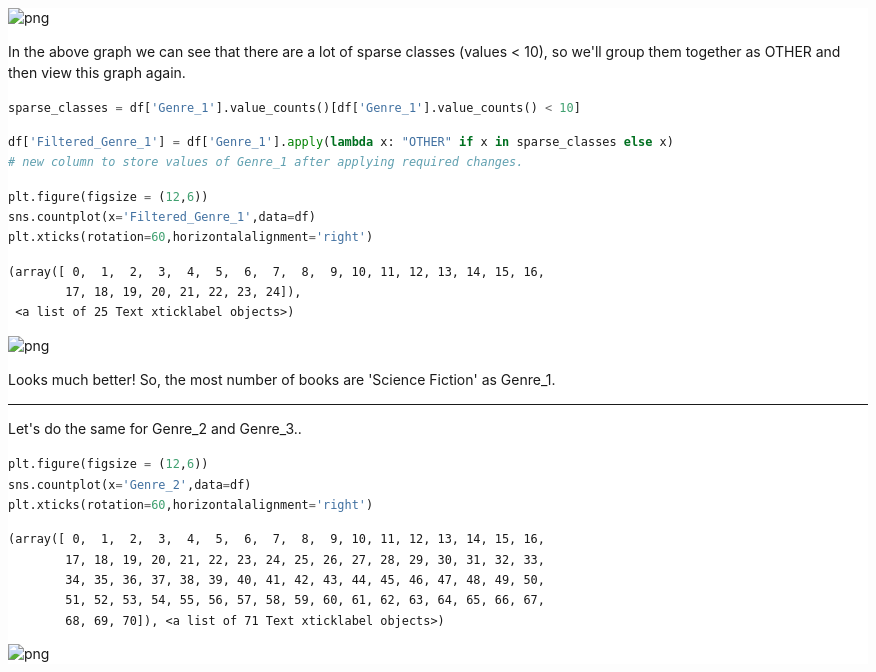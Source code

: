 


![png](Books%20analysis%20with%20Genre_files/Books%20analysis%20with%20Genre_48_1.png)


In the above graph we can see that there are a lot of sparse classes (values < 10), so we'll group them together as OTHER and then view this graph again.


```python
sparse_classes = df['Genre_1'].value_counts()[df['Genre_1'].value_counts() < 10]
```


```python
df['Filtered_Genre_1'] = df['Genre_1'].apply(lambda x: "OTHER" if x in sparse_classes else x)
# new column to store values of Genre_1 after applying required changes.
```


```python
plt.figure(figsize = (12,6))
sns.countplot(x='Filtered_Genre_1',data=df)
plt.xticks(rotation=60,horizontalalignment='right')
```




    (array([ 0,  1,  2,  3,  4,  5,  6,  7,  8,  9, 10, 11, 12, 13, 14, 15, 16,
            17, 18, 19, 20, 21, 22, 23, 24]),
     <a list of 25 Text xticklabel objects>)




![png](Books%20analysis%20with%20Genre_files/Books%20analysis%20with%20Genre_52_1.png)


Looks much better! So, the most number of books are 'Science Fiction' as Genre_1.

---------------------------------

Let's do the same for Genre_2 and Genre_3..


```python
plt.figure(figsize = (12,6))
sns.countplot(x='Genre_2',data=df)
plt.xticks(rotation=60,horizontalalignment='right')
```




    (array([ 0,  1,  2,  3,  4,  5,  6,  7,  8,  9, 10, 11, 12, 13, 14, 15, 16,
            17, 18, 19, 20, 21, 22, 23, 24, 25, 26, 27, 28, 29, 30, 31, 32, 33,
            34, 35, 36, 37, 38, 39, 40, 41, 42, 43, 44, 45, 46, 47, 48, 49, 50,
            51, 52, 53, 54, 55, 56, 57, 58, 59, 60, 61, 62, 63, 64, 65, 66, 67,
            68, 69, 70]), <a list of 71 Text xticklabel objects>)




![png](Books%20analysis%20with%20Genre_files/Books%20analysis%20with%20Genre_56_1.png)
